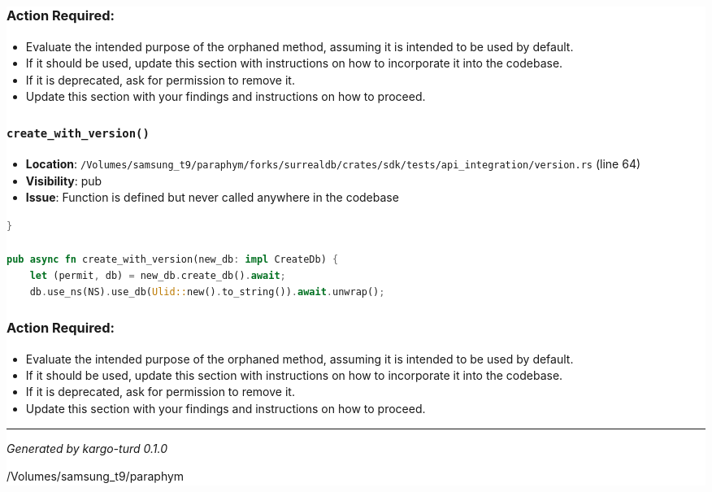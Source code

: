 ### Action Required:

- Evaluate the intended purpose of the orphaned method, assuming it is intended to be used by default.
- If it should be used, update this section with instructions on how to incorporate it into the codebase.
- If it is deprecated, ask for permission to remove it.
- Update this section with your findings and instructions on how to proceed.


### `create_with_version()`

- **Location**: `/Volumes/samsung_t9/paraphym/forks/surrealdb/crates/sdk/tests/api_integration/version.rs` (line 64)
- **Visibility**: pub
- **Issue**: Function is defined but never called anywhere in the codebase

```rust
}

pub async fn create_with_version(new_db: impl CreateDb) {
	let (permit, db) = new_db.create_db().await;
	db.use_ns(NS).use_db(Ulid::new().to_string()).await.unwrap();
```

### Action Required:

- Evaluate the intended purpose of the orphaned method, assuming it is intended to be used by default.
- If it should be used, update this section with instructions on how to incorporate it into the codebase.
- If it is deprecated, ask for permission to remove it.
- Update this section with your findings and instructions on how to proceed.

---

*Generated by kargo-turd 0.1.0*

/Volumes/samsung_t9/paraphym